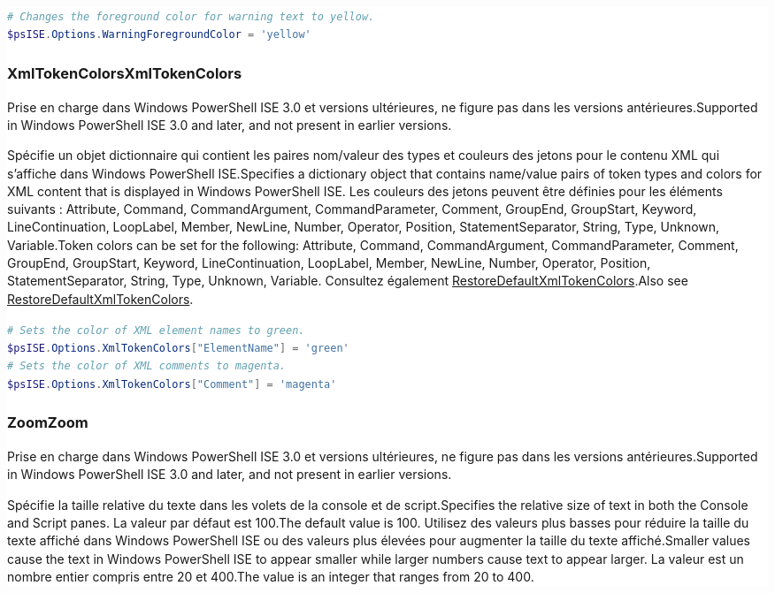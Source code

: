 ```powershell
# Changes the foreground color for warning text to yellow.
$psISE.Options.WarningForegroundColor = 'yellow'
```

### <a name="xmltokencolors"></a><span data-ttu-id="f1f82-288">XmlTokenColors</span><span class="sxs-lookup"><span data-stu-id="f1f82-288">XmlTokenColors</span></span>

<span data-ttu-id="f1f82-289">Prise en charge dans Windows PowerShell ISE 3.0 et versions ultérieures, ne figure pas dans les versions antérieures.</span><span class="sxs-lookup"><span data-stu-id="f1f82-289">Supported in Windows PowerShell ISE 3.0 and later, and not present in earlier versions.</span></span>

<span data-ttu-id="f1f82-290">Spécifie un objet dictionnaire qui contient les paires nom/valeur des types et couleurs des jetons pour le contenu XML qui s’affiche dans Windows PowerShell ISE.</span><span class="sxs-lookup"><span data-stu-id="f1f82-290">Specifies a dictionary object that contains name/value pairs of token types and colors for XML content that is displayed in Windows PowerShell ISE.</span></span> <span data-ttu-id="f1f82-291">Les couleurs des jetons peuvent être définies pour les éléments suivants : Attribute, Command, CommandArgument, CommandParameter, Comment, GroupEnd, GroupStart, Keyword, LineContinuation, LoopLabel, Member, NewLine, Number, Operator, Position, StatementSeparator, String, Type, Unknown, Variable.</span><span class="sxs-lookup"><span data-stu-id="f1f82-291">Token colors can be set for the following: Attribute, Command, CommandArgument, CommandParameter, Comment, GroupEnd, GroupStart, Keyword, LineContinuation, LoopLabel, Member, NewLine, Number, Operator, Position, StatementSeparator, String, Type, Unknown, Variable.</span></span> <span data-ttu-id="f1f82-292">Consultez également [RestoreDefaultXmlTokenColors](#restoredefaultxmltokencolors).</span><span class="sxs-lookup"><span data-stu-id="f1f82-292">Also see [RestoreDefaultXmlTokenColors](#restoredefaultxmltokencolors).</span></span>

```powershell
# Sets the color of XML element names to green.
$psISE.Options.XmlTokenColors["ElementName"] = 'green'
# Sets the color of XML comments to magenta.
$psISE.Options.XmlTokenColors["Comment"] = 'magenta'
```

### <a name="zoom"></a><span data-ttu-id="f1f82-293">Zoom</span><span class="sxs-lookup"><span data-stu-id="f1f82-293">Zoom</span></span>

<span data-ttu-id="f1f82-294">Prise en charge dans Windows PowerShell ISE 3.0 et versions ultérieures, ne figure pas dans les versions antérieures.</span><span class="sxs-lookup"><span data-stu-id="f1f82-294">Supported in Windows PowerShell ISE 3.0 and later, and not present in earlier versions.</span></span>

<span data-ttu-id="f1f82-295">Spécifie la taille relative du texte dans les volets de la console et de script.</span><span class="sxs-lookup"><span data-stu-id="f1f82-295">Specifies the relative size of text in both the Console and Script panes.</span></span> <span data-ttu-id="f1f82-296">La valeur par défaut est 100.</span><span class="sxs-lookup"><span data-stu-id="f1f82-296">The default value is 100.</span></span>
<span data-ttu-id="f1f82-297">Utilisez des valeurs plus basses pour réduire la taille du texte affiché dans Windows PowerShell ISE ou des valeurs plus élevées pour augmenter la taille du texte affiché.</span><span class="sxs-lookup"><span data-stu-id="f1f82-297">Smaller values cause the text in Windows PowerShell ISE to appear smaller while larger numbers cause text to appear larger.</span></span> <span data-ttu-id="f1f82-298">La valeur est un nombre entier compris entre 20 et 400.</span><span class="sxs-lookup"><span data-stu-id="f1f82-298">The value is an integer that ranges from 20 to 400.</span></span>
